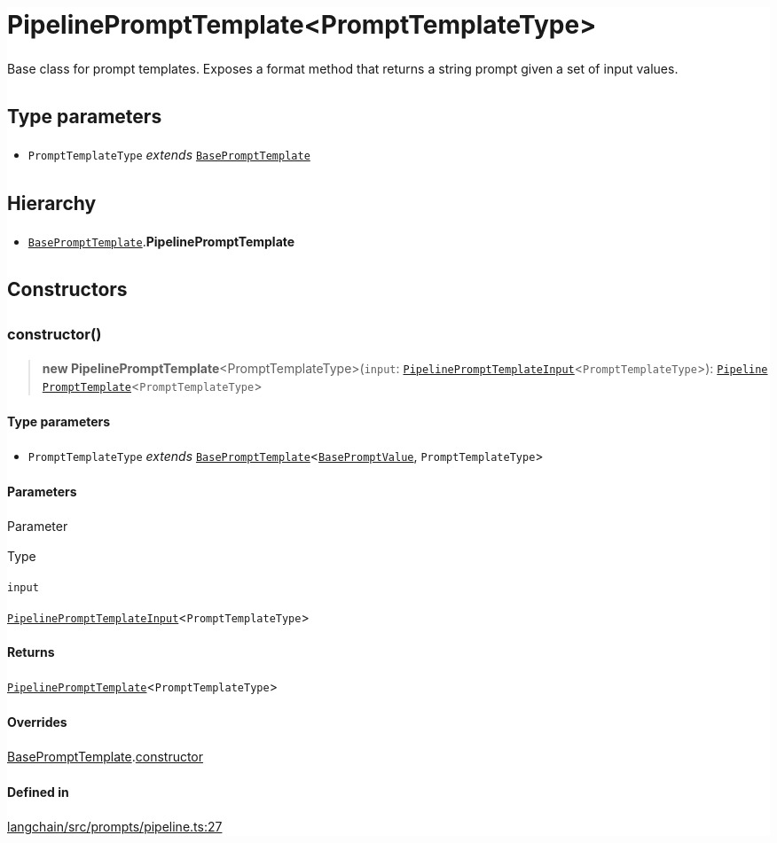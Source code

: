 PipelinePromptTemplate<PromptTemplateType\>
===========================================

Base class for prompt templates. Exposes a format method that returns a string prompt given a set of input values.

Type parameters[](#type-parameters "Direct link to Type parameters")
---------------------------------------------------------------------

*   `PromptTemplateType` _extends_ [`BasePromptTemplate`](/docs/api/prompts/classes/BasePromptTemplate)

Hierarchy[](#hierarchy "Direct link to Hierarchy")
---------------------------------------------------

*   [`BasePromptTemplate`](/docs/api/prompts/classes/BasePromptTemplate).**PipelinePromptTemplate**

Constructors[](#constructors "Direct link to Constructors")
------------------------------------------------------------

### constructor()[](#constructor "Direct link to constructor()")

> **new PipelinePromptTemplate**<PromptTemplateType\>(`input`: [`PipelinePromptTemplateInput`](/docs/api/prompts/types/PipelinePromptTemplateInput)<`PromptTemplateType`\>): [`PipelinePromptTemplate`](/docs/api/prompts/classes/PipelinePromptTemplate)<`PromptTemplateType`\>

#### Type parameters[](#type-parameters-1 "Direct link to Type parameters")

*   `PromptTemplateType` _extends_ [`BasePromptTemplate`](/docs/api/prompts/classes/BasePromptTemplate)<[`BasePromptValue`](/docs/api/schema/classes/BasePromptValue), `PromptTemplateType`\>

#### Parameters[](#parameters "Direct link to Parameters")

Parameter

Type

`input`

[`PipelinePromptTemplateInput`](/docs/api/prompts/types/PipelinePromptTemplateInput)<`PromptTemplateType`\>

#### Returns[](#returns "Direct link to Returns")

[`PipelinePromptTemplate`](/docs/api/prompts/classes/PipelinePromptTemplate)<`PromptTemplateType`\>

#### Overrides[](#overrides "Direct link to Overrides")

[BasePromptTemplate](/docs/api/prompts/classes/BasePromptTemplate).[constructor](/docs/api/prompts/classes/BasePromptTemplate#constructor)

#### Defined in[](#defined-in "Direct link to Defined in")

[langchain/src/prompts/pipeline.ts:27](https://github.com/hwchase17/langchainjs/blob/1c1274d/langchain/src/prompts/pipeline.ts#L27)
